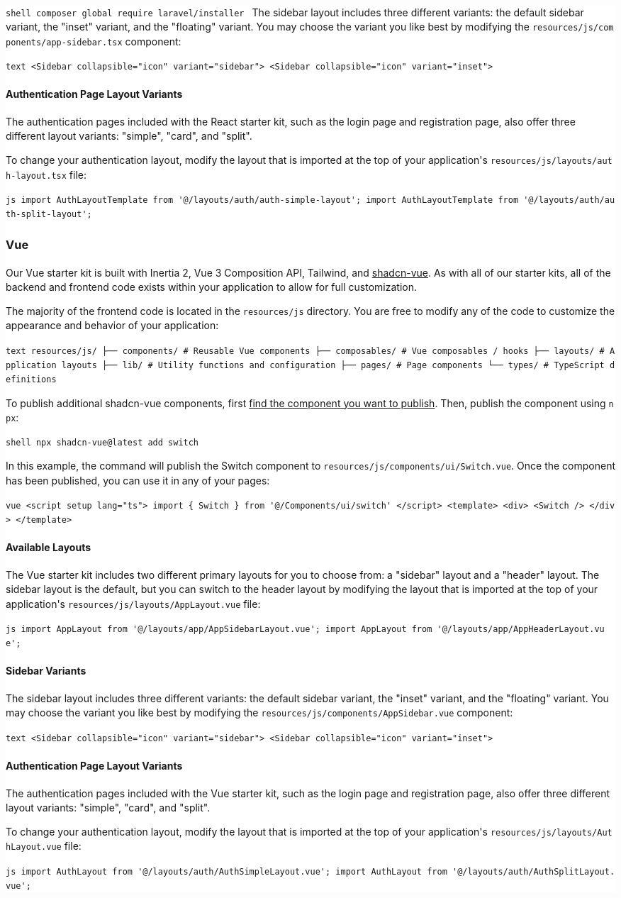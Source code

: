 ```shell composer global require laravel/installer ``` 
The sidebar layout includes three different variants: the default sidebar variant, the "inset" variant, and the "floating" variant. You may choose the variant you like best by modifying the `resources/js/components/app-sidebar.tsx` component:

```text <Sidebar collapsible="icon" variant="sidebar"> <Sidebar collapsible="icon" variant="inset"> ``` 

#### Authentication Page Layout Variants

The authentication pages included with the React starter kit, such as the login page and registration page, also offer three different layout variants: "simple", "card", and "split".

To change your authentication layout, modify the layout that is imported at the top of your application's `resources/js/layouts/auth-layout.tsx` file:

```js import AuthLayoutTemplate from '@/layouts/auth/auth-simple-layout'; import AuthLayoutTemplate from '@/layouts/auth/auth-split-layout'; ``` 

### Vue

Our Vue starter kit is built with Inertia 2, Vue 3 Composition API, Tailwind, and [shadcn-vue](https://www.shadcn-vue.com/). As with all of our starter kits, all of the backend and frontend code exists within your application to allow for full customization.

The majority of the frontend code is located in the `resources/js` directory. You are free to modify any of the code to customize the appearance and behavior of your application:

```text resources/js/ ├── components/ # Reusable Vue components ├── composables/ # Vue composables / hooks ├── layouts/ # Application layouts ├── lib/ # Utility functions and configuration ├── pages/ # Page components └── types/ # TypeScript definitions ``` 

To publish additional shadcn-vue components, first [find the component you want to publish](https://www.shadcn-vue.com). Then, publish the component using `npx`:

```shell npx shadcn-vue@latest add switch ``` 

In this example, the command will publish the Switch component to `resources/js/components/ui/Switch.vue`. Once the component has been published, you can use it in any of your pages:

```vue <script setup lang="ts"> import { Switch } from '@/Components/ui/switch' </script> <template> <div> <Switch /> </div> </template> ``` 

#### Available Layouts

The Vue starter kit includes two different primary layouts for you to choose from: a "sidebar" layout and a "header" layout. The sidebar layout is the default, but you can switch to the header layout by modifying the layout that is imported at the top of your application's `resources/js/layouts/AppLayout.vue` file:

```js import AppLayout from '@/layouts/app/AppSidebarLayout.vue'; import AppLayout from '@/layouts/app/AppHeaderLayout.vue'; ``` 

#### Sidebar Variants

The sidebar layout includes three different variants: the default sidebar variant, the "inset" variant, and the "floating" variant. You may choose the variant you like best by modifying the `resources/js/components/AppSidebar.vue` component:

```text <Sidebar collapsible="icon" variant="sidebar"> <Sidebar collapsible="icon" variant="inset"> ``` 

#### Authentication Page Layout Variants

The authentication pages included with the Vue starter kit, such as the login page and registration page, also offer three different layout variants: "simple", "card", and "split".

To change your authentication layout, modify the layout that is imported at the top of your application's `resources/js/layouts/AuthLayout.vue` file:

```js import AuthLayout from '@/layouts/auth/AuthSimpleLayout.vue'; import AuthLayout from '@/layouts/auth/AuthSplitLayout.vue'; ``` 

```